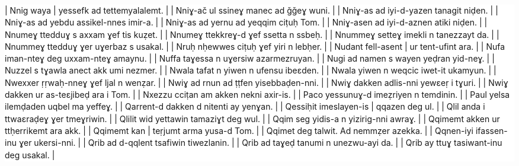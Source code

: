 | Nnig waya |  yessefk ad tettemyalalemt. |
| Nniɣ-ač ul ssineɣ manec ad ǧǧeɣ wuni. |
| Nniɣ-as ad iyi-d-yazen tanagit niḍen. |
| Nniɣ-as ad yebdu assikel-nnes imir-a. |
| Nniɣ-as ad yernu ad yeqqim ciṭuḥ Tom. |
| Nniɣ-asen ad iyi-d-aznen atiki niḍen. |
| Nnumeɣ ttedduɣ s axxam ɣef tis kuẓet. |
| Nnumeɣ ttekkreɣ-d ɣef ssetta n ssbeḥ. |
| Nnummeɣ setteɣ imekli n tanezzayt da. |
| Nnummeɣ ttedduɣ ɣer uɣerbaz s usakal. |
| Nruḥ nḥewwes ciṭuḥ ɣef yiri n lebḥer. |
| Nudant fell-asent |  ur tent-ufint ara. |
| Nufa iman-nteɣ deg uxxam-nteɣ amaynu. |
| Nuffa taɣessa n uɣersiw azarmezruyan. |
| Nugi ad namen s wayen yeḍran yid-neɣ. |
| Nuzzel s tɣawla anect akk umi nezmer. |
| Nwala tafat n yiwen n ufensu ibeɛden. |
| Nwala yiwen n weqcic iwet-it ukamyun. |
| Nwexxer ṛṛwaḥ-nneɣ ɣef ljal n wenẓar. |
| Nwiɣ ad rnun ad ṭṭfen yisebbaḍen-nni. |
| Nwiɣ dakken adlis-nni yewɛeṛ i tɣuri. |
| Nwiɣ dakken ur as-teɛjibeḍ ara i Tom. |
| Nxezzu cciṭan am akken nekni axir-is. |
| Paco yessunuɣ-d imeẓriyen n temdinin. |
| Paul yelsa ilemḍaden uqbel ma yeffeɣ. |
| Qarrent-d dakken d nitenti ay yenɣan. |
| Qessiḥit imeslayen-is |  qqazen deg ul. |
| Qlil anda i ttwaɛraḍeɣ ɣer tmeɣriwin. |
| Qlilit wid yettawin tamaziɣt deg wul. |
| Qqim seg yidis-a n yizirig-nni awraɣ. |
| Qqimemt akken ur ttḥerrikemt ara akk. |
| Qqimemt kan |  teṛjumt arma yusa-d Tom. |
| Qqimet deg talwit. Ad nemmẓer azekka. |
| Qqnen-iyi ifassen-inu ɣer ukersi-nni. |
| Qrib ad d-qqlent tsafiwin tiwezlanin. |
| Qrib ad taɣeḍ tanumi n unezwu-ayi da. |
| Qrib ay ttuɣ tasiwant-inu deg usakal. |